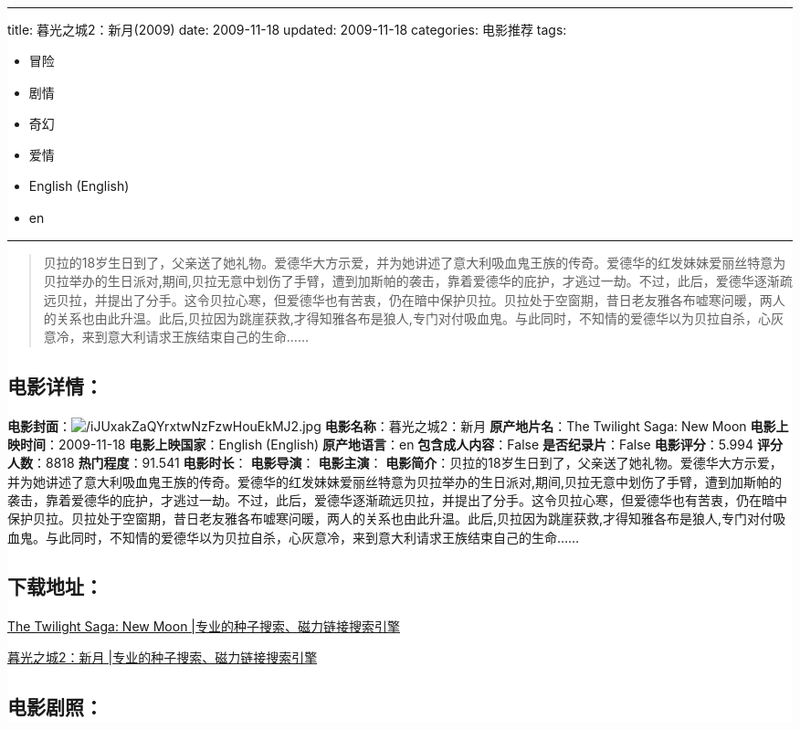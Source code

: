 
---
title: 暮光之城2：新月(2009)
date: 2009-11-18
updated: 2009-11-18
categories: 电影推荐
tags:
- 冒险
- 剧情
- 奇幻
- 爱情

- English (English)
- en
---


> 贝拉的18岁生日到了，父亲送了她礼物。爱德华大方示爱，并为她讲述了意大利吸血鬼王族的传奇。爱德华的红发妹妹爱丽丝特意为贝拉举办的生日派对,期间,贝拉无意中划伤了手臂，遭到加斯帕的袭击，靠着爱德华的庇护，才逃过一劫。不过，此后，爱德华逐渐疏远贝拉，并提出了分手。这令贝拉心寒，但爱德华也有苦衷，仍在暗中保护贝拉。贝拉处于空窗期，昔日老友雅各布嘘寒问暖，两人的关系也由此升温。此后,贝拉因为跳崖获救,才得知雅各布是狼人,专门对付吸血鬼。与此同时，不知情的爱德华以为贝拉自杀，心灰意冷，来到意大利请求王族结束自己的生命……

## **电影详情**：

**电影封面**：<img src="https://image.tmdb.org/t/p/w200/iJUxakZaQYrxtwNzFzwHouEkMJ2.jpg" alt="/iJUxakZaQYrxtwNzFzwHouEkMJ2.jpg" title="/iJUxakZaQYrxtwNzFzwHouEkMJ2.jpg">
**电影名称**：暮光之城2：新月
**原产地片名**：The Twilight Saga: New Moon
**电影上映时间**：2009-11-18
**电影上映国家**：English (English)
**原产地语言**：en
**包含成人内容**：False
**是否纪录片**：False
**电影评分**：5.994
**评分人数**：8818
**热门程度**：91.541
**电影时长**：
**电影导演**：
**电影主演**：
**电影简介**：贝拉的18岁生日到了，父亲送了她礼物。爱德华大方示爱，并为她讲述了意大利吸血鬼王族的传奇。爱德华的红发妹妹爱丽丝特意为贝拉举办的生日派对,期间,贝拉无意中划伤了手臂，遭到加斯帕的袭击，靠着爱德华的庇护，才逃过一劫。不过，此后，爱德华逐渐疏远贝拉，并提出了分手。这令贝拉心寒，但爱德华也有苦衷，仍在暗中保护贝拉。贝拉处于空窗期，昔日老友雅各布嘘寒问暖，两人的关系也由此升温。此后,贝拉因为跳崖获救,才得知雅各布是狼人,专门对付吸血鬼。与此同时，不知情的爱德华以为贝拉自杀，心灰意冷，来到意大利请求王族结束自己的生命……

## **下载地址**：
[The Twilight Saga: New Moon |专业的种子搜索、磁力链接搜索引擎](https://movie.amd794.com:2083/?search=The%20Twilight%20Saga%3A%20New%20Moon&ordering=&mode=match_phrase&page_size=10&page=1)

[暮光之城2：新月 |专业的种子搜索、磁力链接搜索引擎](https://movie.amd794.com:2083/?search=%E6%9A%AE%E5%85%89%E4%B9%8B%E5%9F%8E2%EF%BC%9A%E6%96%B0%E6%9C%88&ordering=&mode=match_phrase&page_size=10&page=1)
 

## **电影剧照**：